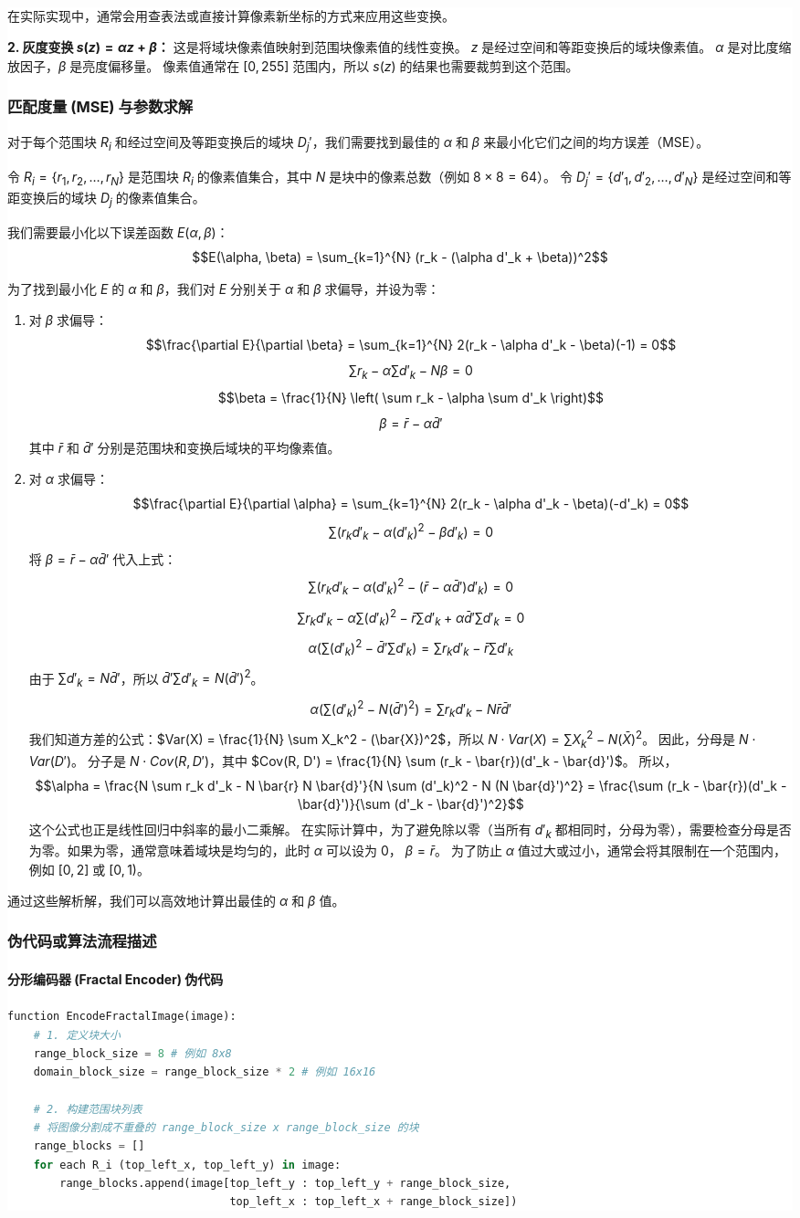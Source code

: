 在实际实现中，通常会用查表法或直接计算像素新坐标的方式来应用这些变换。

**2. 灰度变换 $s(z) = \alpha z + \beta$：**
这是将域块像素值映射到范围块像素值的线性变换。
$z$ 是经过空间和等距变换后的域块像素值。
$\alpha$ 是对比度缩放因子，$\beta$ 是亮度偏移量。
像素值通常在 $[0, 255]$ 范围内，所以 $s(z)$ 的结果也需要裁剪到这个范围。

### 匹配度量 (MSE) 与参数求解

对于每个范围块 $R_i$ 和经过空间及等距变换后的域块 $D_j'$，我们需要找到最佳的 $\alpha$ 和 $\beta$ 来最小化它们之间的均方误差（MSE）。

令 $R_i = \{r_1, r_2, \dots, r_N\}$ 是范围块 $R_i$ 的像素值集合，其中 $N$ 是块中的像素总数（例如 $8 \times 8 = 64$）。
令 $D_j' = \{d'_1, d'_2, \dots, d'_N\}$ 是经过空间和等距变换后的域块 $D_j$ 的像素值集合。

我们需要最小化以下误差函数 $E(\alpha, \beta)$：
$$E(\alpha, \beta) = \sum_{k=1}^{N} (r_k - (\alpha d'_k + \beta))^2$$

为了找到最小化 $E$ 的 $\alpha$ 和 $\beta$，我们对 $E$ 分别关于 $\alpha$ 和 $\beta$ 求偏导，并设为零：

1.  对 $\beta$ 求偏导：
    $$\frac{\partial E}{\partial \beta} = \sum_{k=1}^{N} 2(r_k - \alpha d'_k - \beta)(-1) = 0$$
    $$\sum r_k - \alpha \sum d'_k - N\beta = 0$$
    $$\beta = \frac{1}{N} \left( \sum r_k - \alpha \sum d'_k \right)$$
    $$\beta = \bar{r} - \alpha \bar{d}'$$
    其中 $\bar{r}$ 和 $\bar{d}'$ 分别是范围块和变换后域块的平均像素值。

2.  对 $\alpha$ 求偏导：
    $$\frac{\partial E}{\partial \alpha} = \sum_{k=1}^{N} 2(r_k - \alpha d'_k - \beta)(-d'_k) = 0$$
    $$\sum (r_k d'_k - \alpha (d'_k)^2 - \beta d'_k) = 0$$
    将 $\beta = \bar{r} - \alpha \bar{d}'$ 代入上式：
    $$\sum (r_k d'_k - \alpha (d'_k)^2 - (\bar{r} - \alpha \bar{d}') d'_k) = 0$$
    $$\sum r_k d'_k - \alpha \sum (d'_k)^2 - \bar{r} \sum d'_k + \alpha \bar{d}' \sum d'_k = 0$$
    $$\alpha (\sum (d'_k)^2 - \bar{d}' \sum d'_k) = \sum r_k d'_k - \bar{r} \sum d'_k$$
    由于 $\sum d'_k = N \bar{d}'$，所以 $\bar{d}' \sum d'_k = N (\bar{d}')^2$。
    $$\alpha ( \sum (d'_k)^2 - N (\bar{d}')^2 ) = \sum r_k d'_k - N \bar{r} \bar{d}'$$
    我们知道方差的公式：$Var(X) = \frac{1}{N} \sum X_k^2 - (\bar{X})^2$，所以 $N \cdot Var(X) = \sum X_k^2 - N (\bar{X})^2$。
    因此，分母是 $N \cdot Var(D')$。
    分子是 $N \cdot Cov(R, D')$，其中 $Cov(R, D') = \frac{1}{N} \sum (r_k - \bar{r})(d'_k - \bar{d}')$。
    所以，
    $$\alpha = \frac{N \sum r_k d'_k - N \bar{r} N \bar{d}'}{N \sum (d'_k)^2 - N (N \bar{d}')^2} = \frac{\sum (r_k - \bar{r})(d'_k - \bar{d}')}{\sum (d'_k - \bar{d}')^2}$$
    这个公式也正是线性回归中斜率的最小二乘解。
    在实际计算中，为了避免除以零（当所有 $d'_k$ 都相同时，分母为零），需要检查分母是否为零。如果为零，通常意味着域块是均匀的，此时 $\alpha$ 可以设为 0， $\beta = \bar{r}$。
    为了防止 $\alpha$ 值过大或过小，通常会将其限制在一个范围内，例如 $[0, 2]$ 或 $[0, 1)$。

通过这些解析解，我们可以高效地计算出最佳的 $\alpha$ 和 $\beta$ 值。

### 伪代码或算法流程描述

#### 分形编码器 (Fractal Encoder) 伪代码

```python
function EncodeFractalImage(image):
    # 1. 定义块大小
    range_block_size = 8 # 例如 8x8
    domain_block_size = range_block_size * 2 # 例如 16x16

    # 2. 构建范围块列表
    # 将图像分割成不重叠的 range_block_size x range_block_size 的块
    range_blocks = []
    for each R_i (top_left_x, top_left_y) in image:
        range_blocks.append(image[top_left_y : top_left_y + range_block_size,
                                  top_left_x : top_left_x + range_block_size])

```